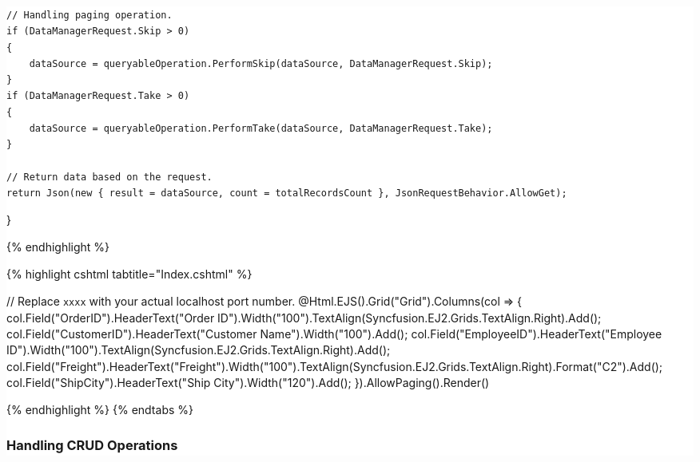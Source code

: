     // Handling paging operation.
    if (DataManagerRequest.Skip > 0)
    {
        dataSource = queryableOperation.PerformSkip(dataSource, DataManagerRequest.Skip);
    }
    if (DataManagerRequest.Take > 0)
    {
        dataSource = queryableOperation.PerformTake(dataSource, DataManagerRequest.Take);
    }

    // Return data based on the request.
    return Json(new { result = dataSource, count = totalRecordsCount }, JsonRequestBehavior.AllowGet);
}

{% endhighlight %}

{% highlight cshtml tabtitle="Index.cshtml" %}

// Replace `xxxx` with your actual localhost port number.
@Html.EJS().Grid("Grid").Columns(col =>
{
    col.Field("OrderID").HeaderText("Order ID").Width("100").TextAlign(Syncfusion.EJ2.Grids.TextAlign.Right).Add();
    col.Field("CustomerID").HeaderText("Customer Name").Width("100").Add();
    col.Field("EmployeeID").HeaderText("Employee ID").Width("100").TextAlign(Syncfusion.EJ2.Grids.TextAlign.Right).Add();
    col.Field("Freight").HeaderText("Freight").Width("100").TextAlign(Syncfusion.EJ2.Grids.TextAlign.Right).Format("C2").Add();
    col.Field("ShipCity").HeaderText("Ship City").Width("120").Add();
}).AllowPaging().Render()

<script>
	class CustomAdaptor extends ej.data.UrlAdaptor {
		processResponse(data, ds, query, xhr, request, changes) {
			var original = super.processResponse(data, ds, query, xhr, request, changes);
			return original;
		}
	}
	document.addEventListener("DOMContentLoaded", function () {
		let grid = document.getElementById("Grid").ej2_instances[0];
		if (grid) {
			let dataManager = new ejs.data.DataManager({
				url: "https://localhost:xxxx/api/Grid", // Replace xxxx with your actual port number.
				adaptor: new CustomAdaptor(),
			});
			grid.dataSource = dataManager;
		}
	});
</script>

{% endhighlight %}
{% endtabs %}

### Handling CRUD Operations
